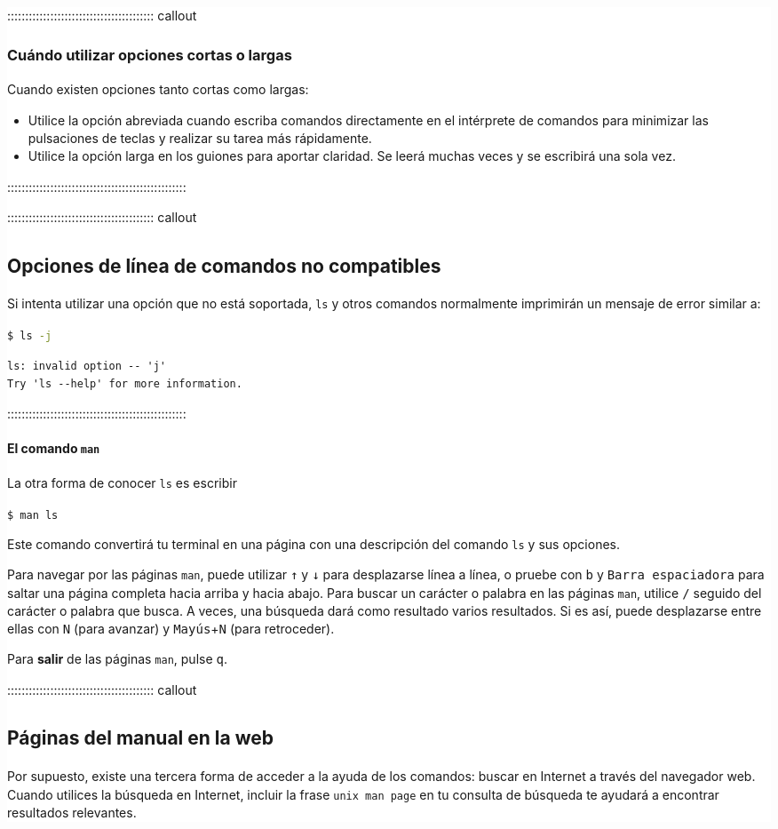 ::::::::::::::::::::::::::::::::::::::::: callout

### Cuándo utilizar opciones cortas o largas
Cuando existen opciones tanto cortas como largas:

- Utilice la opción abreviada cuando escriba comandos directamente en el intérprete de
  comandos para minimizar las pulsaciones de teclas y realizar su tarea más rápidamente.
- Utilice la opción larga en los guiones para aportar claridad. Se leerá muchas veces y
  se escribirá una sola vez.

::::::::::::::::::::::::::::::::::::::::::::::::::

::::::::::::::::::::::::::::::::::::::::: callout

## Opciones de línea de comandos no compatibles

Si intenta utilizar una opción que no está soportada, `ls` y otros comandos normalmente
imprimirán un mensaje de error similar a:

```bash
$ ls -j
```

```error
ls: invalid option -- 'j'
Try 'ls --help' for more information.
```

::::::::::::::::::::::::::::::::::::::::::::::::::

#### El comando `man`

La otra forma de conocer `ls` es escribir

```bash
$ man ls
```

Este comando convertirá tu terminal en una página con una descripción del comando `ls` y
sus opciones.

Para navegar por las páginas `man`, puede utilizar <kbd>↑</kbd> y <kbd>↓</kbd> para
desplazarse línea a línea, o pruebe con <kbd>b</kbd> y <kbd>Barra espaciadora</kbd> para
saltar una página completa hacia arriba y hacia abajo. Para buscar un carácter o palabra
en las páginas `man`, utilice <kbd>/</kbd> seguido del carácter o palabra que busca. A
veces, una búsqueda dará como resultado varios resultados. Si es así, puede desplazarse
entre ellas con <kbd>N</kbd> (para avanzar) y <kbd>Mayús</kbd>\+<kbd>N</kbd> (para
retroceder).

Para **salir** de las páginas `man`, pulse <kbd>q</kbd>.

::::::::::::::::::::::::::::::::::::::::: callout

## Páginas del manual en la web

Por supuesto, existe una tercera forma de acceder a la ayuda de los comandos: buscar en
Internet a través del navegador web. Cuando utilices la búsqueda en Internet, incluir la
frase `unix man page` en tu consulta de búsqueda te ayudará a encontrar resultados
relevantes.
